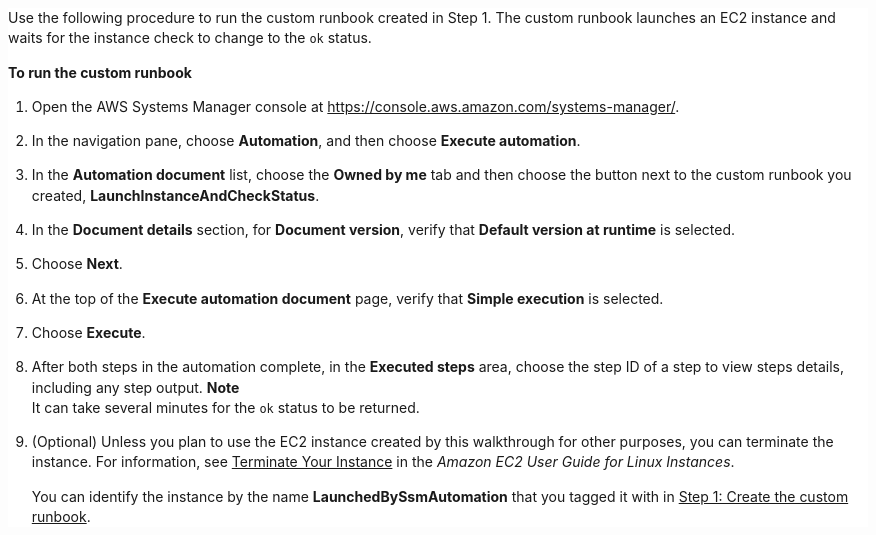 Use the following procedure to run the custom runbook created in Step 1\. The custom runbook launches an EC2 instance and waits for the instance check to change to the `ok` status\.

**To run the custom runbook**

1. Open the AWS Systems Manager console at [https://console\.aws\.amazon\.com/systems\-manager/](https://console.aws.amazon.com/systems-manager/)\.

1. In the navigation pane, choose **Automation**, and then choose **Execute automation**\.

1. In the **Automation document** list, choose the **Owned by me** tab and then choose the button next to the custom runbook you created, **LaunchInstanceAndCheckStatus**\.

1. In the **Document details** section, for **Document version**, verify that **Default version at runtime** is selected\.

1. Choose **Next**\.

1. At the top of the **Execute automation document** page, verify that **Simple execution** is selected\.

1. Choose **Execute**\.

1. After both steps in the automation complete, in the **Executed steps** area, choose the step ID of a step to view steps details, including any step output\.
**Note**  
It can take several minutes for the `ok` status to be returned\.

1. \(Optional\) Unless you plan to use the EC2 instance created by this walkthrough for other purposes, you can terminate the instance\. For information, see [Terminate Your Instance](https://docs.aws.amazon.com/AWSEC2/latest/UserGuide/terminating-instances.html) in the *Amazon EC2 User Guide for Linux Instances*\. 

   You can identify the instance by the name **LaunchedBySsmAutomation** that you tagged it with in [Step 1: Create the custom runbook](#automation-walk-document-builder-create)\.